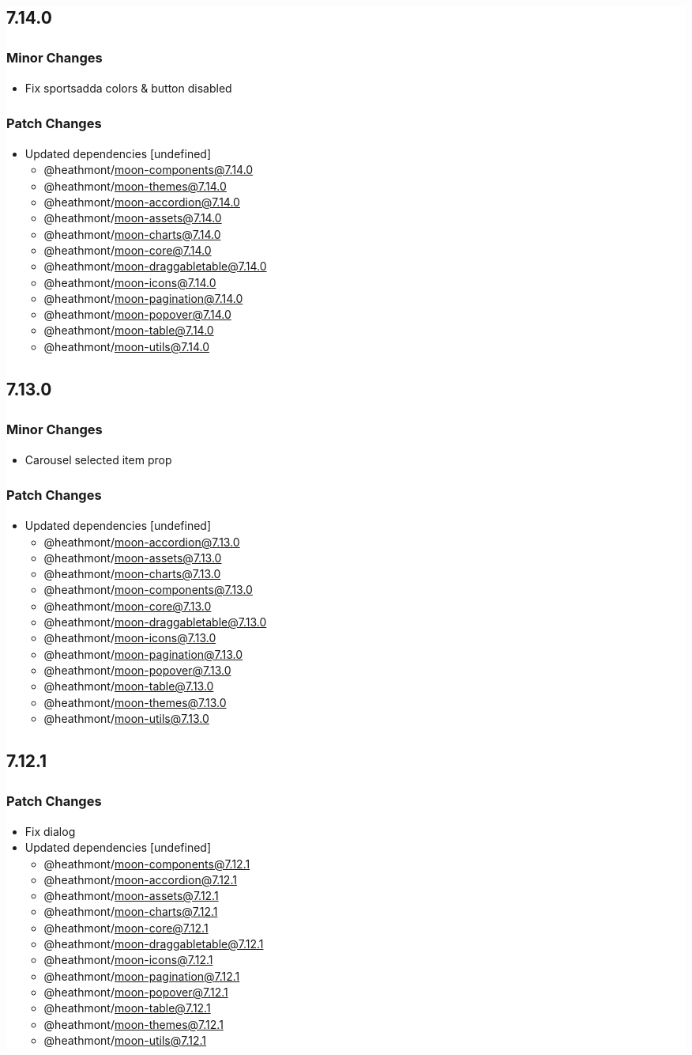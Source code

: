 ## 7.14.0

### Minor Changes

- Fix sportsadda colors & button disabled

### Patch Changes

- Updated dependencies [undefined]
  - @heathmont/moon-components@7.14.0
  - @heathmont/moon-themes@7.14.0
  - @heathmont/moon-accordion@7.14.0
  - @heathmont/moon-assets@7.14.0
  - @heathmont/moon-charts@7.14.0
  - @heathmont/moon-core@7.14.0
  - @heathmont/moon-draggabletable@7.14.0
  - @heathmont/moon-icons@7.14.0
  - @heathmont/moon-pagination@7.14.0
  - @heathmont/moon-popover@7.14.0
  - @heathmont/moon-table@7.14.0
  - @heathmont/moon-utils@7.14.0

## 7.13.0

### Minor Changes

- Carousel selected item prop

### Patch Changes

- Updated dependencies [undefined]
  - @heathmont/moon-accordion@7.13.0
  - @heathmont/moon-assets@7.13.0
  - @heathmont/moon-charts@7.13.0
  - @heathmont/moon-components@7.13.0
  - @heathmont/moon-core@7.13.0
  - @heathmont/moon-draggabletable@7.13.0
  - @heathmont/moon-icons@7.13.0
  - @heathmont/moon-pagination@7.13.0
  - @heathmont/moon-popover@7.13.0
  - @heathmont/moon-table@7.13.0
  - @heathmont/moon-themes@7.13.0
  - @heathmont/moon-utils@7.13.0

## 7.12.1

### Patch Changes

- Fix dialog
- Updated dependencies [undefined]
  - @heathmont/moon-components@7.12.1
  - @heathmont/moon-accordion@7.12.1
  - @heathmont/moon-assets@7.12.1
  - @heathmont/moon-charts@7.12.1
  - @heathmont/moon-core@7.12.1
  - @heathmont/moon-draggabletable@7.12.1
  - @heathmont/moon-icons@7.12.1
  - @heathmont/moon-pagination@7.12.1
  - @heathmont/moon-popover@7.12.1
  - @heathmont/moon-table@7.12.1
  - @heathmont/moon-themes@7.12.1
  - @heathmont/moon-utils@7.12.1
